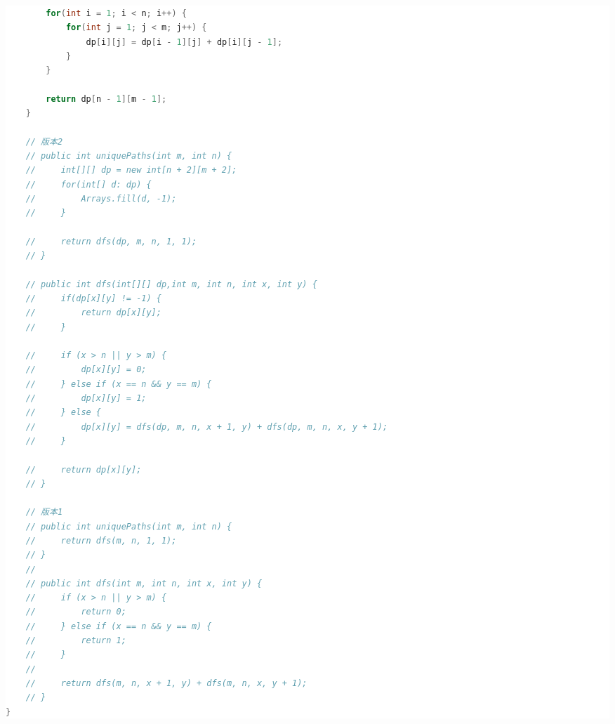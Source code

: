 ```java
        for(int i = 1; i < n; i++) {
            for(int j = 1; j < m; j++) {
                dp[i][j] = dp[i - 1][j] + dp[i][j - 1];
            }
        }

        return dp[n - 1][m - 1];
    }
    
	// 版本2
    // public int uniquePaths(int m, int n) {
    //     int[][] dp = new int[n + 2][m + 2];
    //     for(int[] d: dp) {
    //         Arrays.fill(d, -1);
    //     }

    //     return dfs(dp, m, n, 1, 1);
    // }

    // public int dfs(int[][] dp,int m, int n, int x, int y) {
    //     if(dp[x][y] != -1) {
    //         return dp[x][y];
    //     }

    //     if (x > n || y > m) {
    //         dp[x][y] = 0;
    //     } else if (x == n && y == m) {
    //         dp[x][y] = 1;
    //     } else {
    //         dp[x][y] = dfs(dp, m, n, x + 1, y) + dfs(dp, m, n, x, y + 1);
    //     }

    //     return dp[x][y]; 
    // }
    
    // 版本1
	// public int uniquePaths(int m, int n) {
    //     return dfs(m, n, 1, 1);
    // }
    //
    // public int dfs(int m, int n, int x, int y) {
    //     if (x > n || y > m) {
    //         return 0;
    //     } else if (x == n && y == m) {
    //         return 1;
    //     }
    //
    //     return dfs(m, n, x + 1, y) + dfs(m, n, x, y + 1);
    // }
}
```
